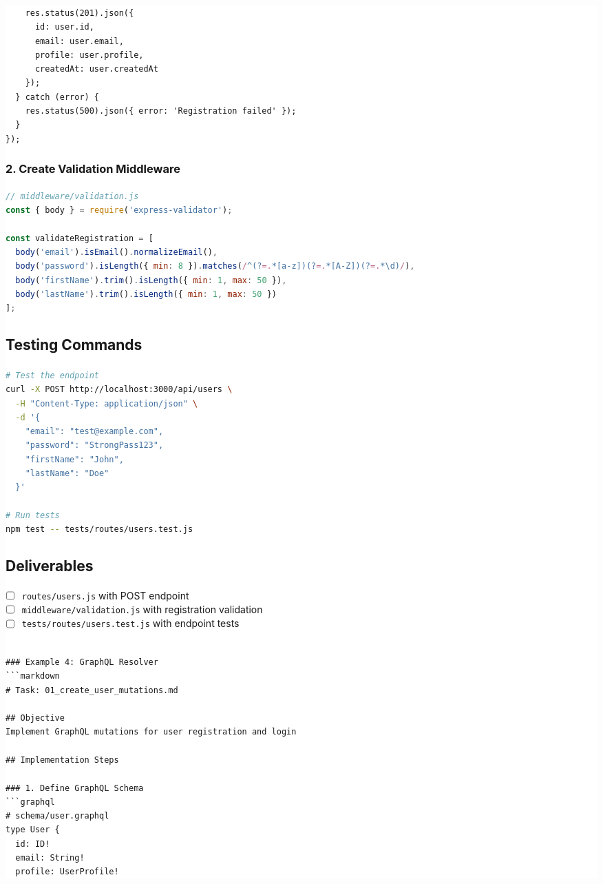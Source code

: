```
    res.status(201).json({
      id: user.id,
      email: user.email,
      profile: user.profile,
      createdAt: user.createdAt
    });
  } catch (error) {
    res.status(500).json({ error: 'Registration failed' });
  }
});
```

### 2. Create Validation Middleware
```javascript
// middleware/validation.js
const { body } = require('express-validator');

const validateRegistration = [
  body('email').isEmail().normalizeEmail(),
  body('password').isLength({ min: 8 }).matches(/^(?=.*[a-z])(?=.*[A-Z])(?=.*\d)/),
  body('firstName').trim().isLength({ min: 1, max: 50 }),
  body('lastName').trim().isLength({ min: 1, max: 50 })
];
```

## Testing Commands
```bash
# Test the endpoint
curl -X POST http://localhost:3000/api/users \
  -H "Content-Type: application/json" \
  -d '{
    "email": "test@example.com",
    "password": "StrongPass123",
    "firstName": "John",
    "lastName": "Doe"
  }'

# Run tests
npm test -- tests/routes/users.test.js
```

## Deliverables
- [ ] `routes/users.js` with POST endpoint
- [ ] `middleware/validation.js` with registration validation
- [ ] `tests/routes/users.test.js` with endpoint tests
```

### Example 4: GraphQL Resolver
```markdown
# Task: 01_create_user_mutations.md

## Objective
Implement GraphQL mutations for user registration and login

## Implementation Steps

### 1. Define GraphQL Schema
```graphql
# schema/user.graphql
type User {
  id: ID!
  email: String!
  profile: UserProfile!
```